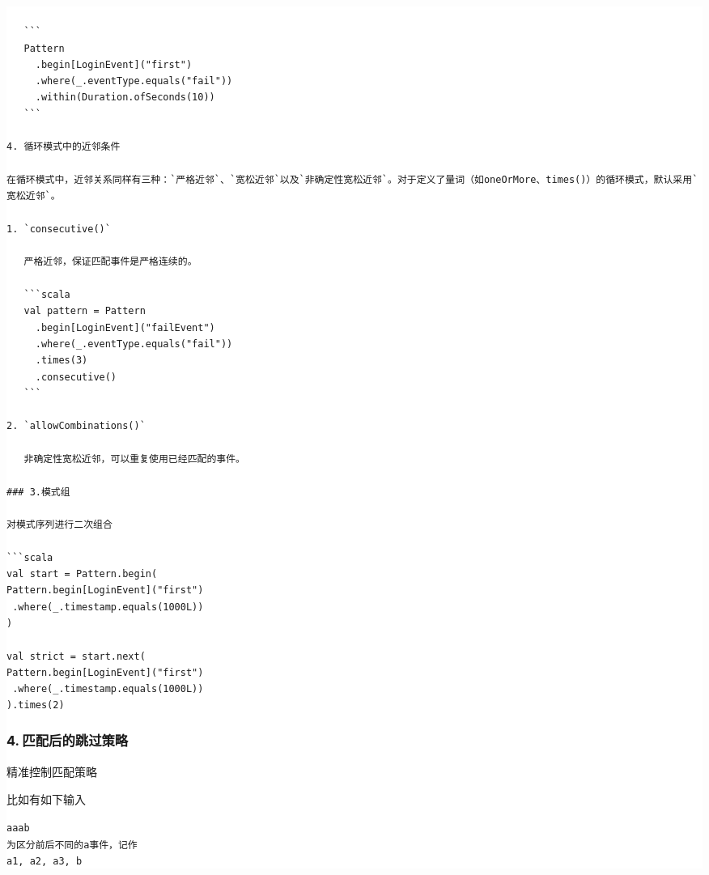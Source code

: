    ```

      ```
      Pattern
      	.begin[LoginEvent]("first")
      	.where(_.eventType.equals("fail"))
      	.within(Duration.ofSeconds(10))
      ```

4. 循环模式中的近邻条件

   在循环模式中，近邻关系同样有三种：`严格近邻`、`宽松近邻`以及`非确定性宽松近邻`。对于定义了量词（如oneOrMore、times()）的循环模式，默认采用`宽松近邻`。

   1. `consecutive()`

      严格近邻，保证匹配事件是严格连续的。

      ```scala
      val pattern = Pattern
        .begin[LoginEvent]("failEvent")
        .where(_.eventType.equals("fail"))
        .times(3)
      	.consecutive()
      ```

   2. `allowCombinations()`

      非确定性宽松近邻，可以重复使用已经匹配的事件。

### 3.模式组

对模式序列进行二次组合

```scala
val start = Pattern.begin(
  Pattern.begin[LoginEvent]("first")
    .where(_.timestamp.equals(1000L))
)

val strict = start.next(
  Pattern.begin[LoginEvent]("first")
    .where(_.timestamp.equals(1000L))
).times(2)
```

### 4. 匹配后的跳过策略

精准控制匹配策略

比如有如下输入

```
aaab
为区分前后不同的a事件，记作
a1, a2, a3, b
```
